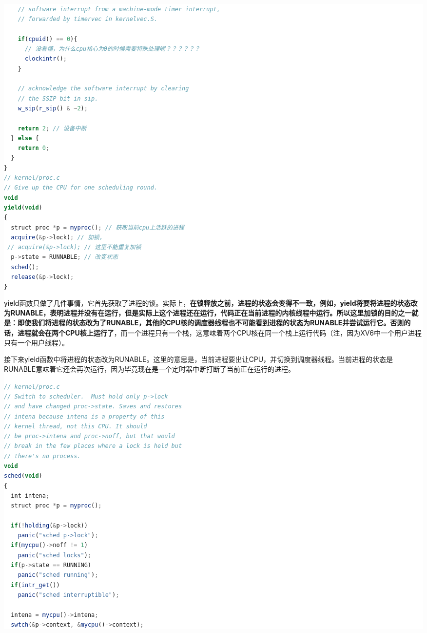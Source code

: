 ```JavaScript
    // software interrupt from a machine-mode timer interrupt,
    // forwarded by timervec in kernelvec.S.

    if(cpuid() == 0){ 
      // 没看懂，为什么cpu核心为0的时候需要特殊处理呢？？？？？？
      clockintr();
    }

    // acknowledge the software interrupt by clearing
    // the SSIP bit in sip.
    w_sip(r_sip() & ~2);

    return 2; // 设备中断
  } else {
    return 0;
  }
}
// kernel/proc.c
// Give up the CPU for one scheduling round.
void
yield(void)
{
  struct proc *p = myproc(); // 获取当前cpu上活跃的进程
  acquire(&p->lock); // 加锁，
 // acquire(&p->lock); // 这里不能重复加锁
  p->state = RUNNABLE; // 改变状态
  sched();
  release(&p->lock);
}
```

yield函数只做了几件事情，它首先获取了进程的锁。实际上，**在锁释放之前，进程的状态会变得不一致，例如，yield将要将进程的状态改为RUNABLE，表明进程并没有在运行，但是实际上这个进程还在运行，代码正在当前进程的内核线程中运行。所以这里加锁的目的之一就是：即使我们将进程的状态改为了RUNABLE，其他的CPU核的调度器线程也不可能看到进程的状态为RUNABLE并尝试运行它。否则的话，进程就会在两个CPU核上运行了**，而一个进程只有一个栈，这意味着两个CPU核在同一个栈上运行代码（注，因为XV6中一个用户进程只有一个用户线程）。

接下来yield函数中将进程的状态改为RUNABLE。这里的意思是，当前进程要出让CPU，并切换到调度器线程。当前进程的状态是RUNABLE意味着它还会再次运行，因为毕竟现在是一个定时器中断打断了当前正在运行的进程。

```JavaScript
// kernel/proc.c
// Switch to scheduler.  Must hold only p->lock
// and have changed proc->state. Saves and restores
// intena because intena is a property of this
// kernel thread, not this CPU. It should
// be proc->intena and proc->noff, but that would
// break in the few places where a lock is held but
// there's no process.
void
sched(void)
{
  int intena;
  struct proc *p = myproc();

  if(!holding(&p->lock))
    panic("sched p->lock");
  if(mycpu()->noff != 1)
    panic("sched locks");
  if(p->state == RUNNING)
    panic("sched running");
  if(intr_get())
    panic("sched interruptible");

  intena = mycpu()->intena;
  swtch(&p->context, &mycpu()->context);
```
